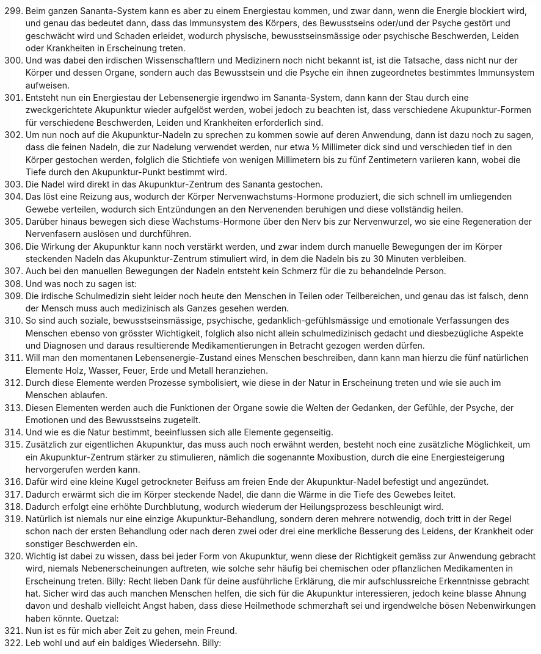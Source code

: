 299. Beim ganzen Sananta-System kann es aber zu einem Energiestau kommen, und zwar dann, wenn die Energie blockiert wird, und genau das bedeutet dann, dass das Immunsystem des Körpers, des Bewusstseins oder/und der Psyche gestört und geschwächt wird und Schaden erleidet, wodurch physische, bewusstseinsmässige oder psychische Beschwerden, Leiden oder Krankheiten in Erscheinung treten.
300. Und was dabei den irdischen Wissenschaftlern und Medizinern noch nicht bekannt ist, ist die Tatsache, dass nicht nur der Körper und dessen Organe, sondern auch das Bewusstsein und die Psyche ein ihnen zugeordnetes bestimmtes Immunsystem aufweisen.
301. Entsteht nun ein Energiestau der Lebensenergie irgendwo im Sananta-System, dann kann der Stau durch eine zweckgerichtete Akupunktur wieder aufgelöst werden, wobei jedoch zu beachten ist, dass verschiedene Akupunktur-Formen für verschiedene Beschwerden, Leiden und Krankheiten erforderlich sind.
302. Um nun noch auf die Akupunktur-Nadeln zu sprechen zu kommen sowie auf deren Anwendung, dann ist dazu noch zu sagen, dass die feinen Nadeln, die zur Nadelung verwendet werden, nur etwa ½ Millimeter dick sind und verschieden tief in den Körper gestochen werden, folglich die Stichtiefe von wenigen Millimetern bis zu fünf Zentimetern variieren kann, wobei die Tiefe durch den Akupunktur-Punkt bestimmt wird.
303. Die Nadel wird direkt in das Akupunktur-Zentrum des Sananta gestochen.
304. Das löst eine Reizung aus, wodurch der Körper Nervenwachstums-Hormone produziert, die sich schnell im umliegenden Gewebe verteilen, wodurch sich Entzündungen an den Nervenenden beruhigen und diese vollständig heilen.
305. Darüber hinaus bewegen sich diese Wachstums-Hormone über den Nerv bis zur Nervenwurzel, wo sie eine Regeneration der Nervenfasern auslösen und durchführen.
306. Die Wirkung der Akupunktur kann noch verstärkt werden, und zwar indem durch manuelle Bewegungen der im Körper steckenden Nadeln das Akupunktur-Zentrum stimuliert wird, in dem die Nadeln bis zu 30 Minuten verbleiben.
307. Auch bei den manuellen Bewegungen der Nadeln entsteht kein Schmerz für die zu behandelnde Person.
308. Und was noch zu sagen ist:
309. Die irdische Schulmedizin sieht leider noch heute den Menschen in Teilen oder Teilbereichen, und genau das ist falsch, denn der Mensch muss auch medizinisch als Ganzes gesehen werden.
310. So sind auch soziale, bewusstseinsmässige, psychische, gedanklich-gefühlsmässige und emotionale Verfassungen des Menschen ebenso von grösster Wichtigkeit, folglich also nicht allein schulmedizinisch gedacht und diesbezügliche Aspekte und Diagnosen und daraus resultierende Medikamentierungen in Betracht gezogen werden dürfen.
311. Will man den momentanen Lebensenergie-Zustand eines Menschen beschreiben, dann kann man hierzu die fünf natürlichen Elemente Holz, Wasser, Feuer, Erde und Metall heranziehen.
312. Durch diese Elemente werden Prozesse symbolisiert, wie diese in der Natur in Erscheinung treten und wie sie auch im Menschen ablaufen.
313. Diesen Elementen werden auch die Funktionen der Organe sowie die Welten der Gedanken, der Gefühle, der Psyche, der Emotionen und des Bewusstseins zugeteilt.
314. Und wie es die Natur bestimmt, beeinflussen sich alle Elemente gegenseitig.
315. Zusätzlich zur eigentlichen Akupunktur, das muss auch noch erwähnt werden, besteht noch eine zusätzliche Möglichkeit, um ein Akupunktur-Zentrum stärker zu stimulieren, nämlich die sogenannte Moxibustion, durch die eine Energiesteigerung hervorgerufen werden kann.
316. Dafür wird eine kleine Kugel getrockneter Beifuss am freien Ende der Akupunktur-Nadel befestigt und angezündet.
317. Dadurch erwärmt sich die im Körper steckende Nadel, die dann die Wärme in die Tiefe des Gewebes leitet.
318. Dadurch erfolgt eine erhöhte Durchblutung, wodurch wiederum der Heilungsprozess beschleunigt wird.
319. Natürlich ist niemals nur eine einzige Akupunktur-Behandlung, sondern deren mehrere notwendig, doch tritt in der Regel schon nach der ersten Behandlung oder nach deren zwei oder drei eine merkliche Besserung des Leidens, der Krankheit oder sonstiger Beschwerden ein.
320. Wichtig ist dabei zu wissen, dass bei jeder Form von Akupunktur, wenn diese der Richtigkeit gemäss zur Anwendung gebracht wird, niemals Nebenerscheinungen auftreten, wie solche sehr häufig bei chemischen oder pflanzlichen Medikamenten in Erscheinung treten.
Billy:
Recht lieben Dank für deine ausführliche Erklärung, die mir aufschlussreiche Erkenntnisse gebracht hat. Sicher wird das auch manchen Menschen helfen, die sich für die Akupunktur interessieren, jedoch keine blasse Ahnung davon und deshalb vielleicht Angst haben, dass diese Heilmethode schmerzhaft sei und irgendwelche bösen Nebenwirkungen haben könnte.
Quetzal:
321. Nun ist es für mich aber Zeit zu gehen, mein Freund.
322. Leb wohl und auf ein baldiges Wiedersehn.
Billy: